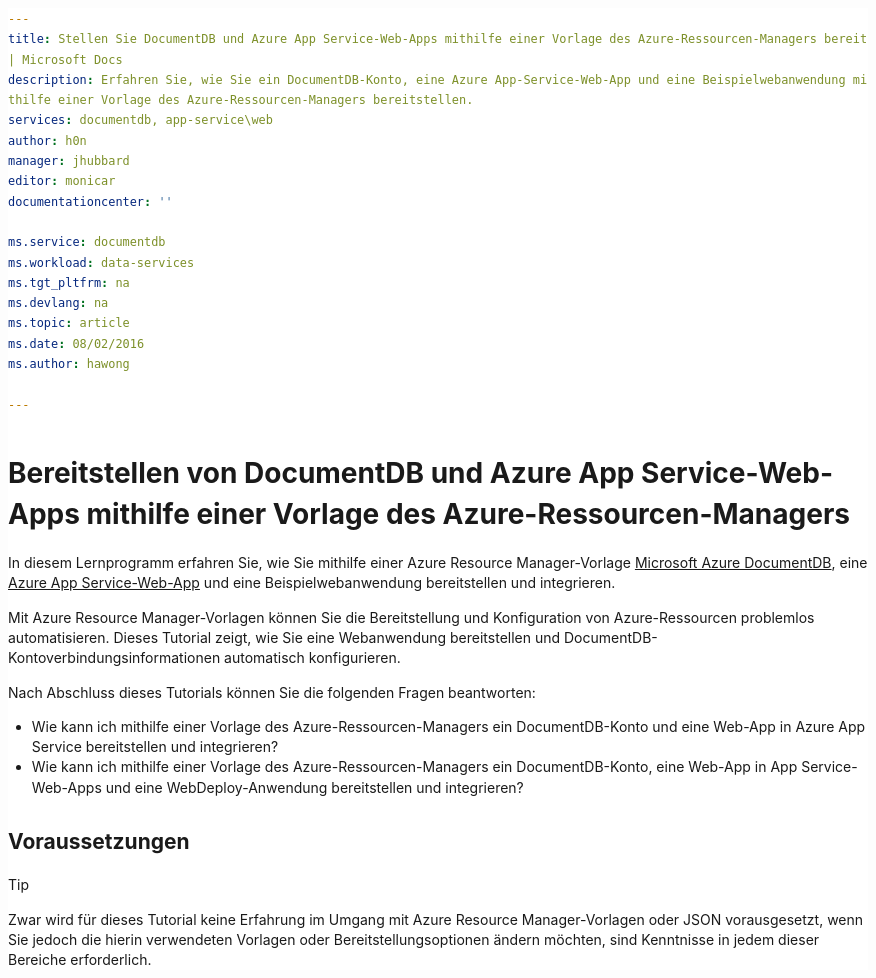 ```yaml
---
title: Stellen Sie DocumentDB und Azure App Service-Web-Apps mithilfe einer Vorlage des Azure-Ressourcen-Managers bereit | Microsoft Docs
description: Erfahren Sie, wie Sie ein DocumentDB-Konto, eine Azure App-Service-Web-App und eine Beispielwebanwendung mithilfe einer Vorlage des Azure-Ressourcen-Managers bereitstellen.
services: documentdb, app-service\web
author: h0n
manager: jhubbard
editor: monicar
documentationcenter: ''

ms.service: documentdb
ms.workload: data-services
ms.tgt_pltfrm: na
ms.devlang: na
ms.topic: article
ms.date: 08/02/2016
ms.author: hawong

---
```

# <a name="deploy-documentdb-and-azure-app-service-web-apps-using-an-azure-resource-manager-template"></a>Bereitstellen von DocumentDB und Azure App Service-Web-Apps mithilfe einer Vorlage des Azure-Ressourcen-Managers
In diesem Lernprogramm erfahren Sie, wie Sie mithilfe einer Azure Resource Manager-Vorlage [Microsoft Azure DocumentDB](https://azure.microsoft.com/services/documentdb/), eine [Azure App Service-Web-App](http://go.microsoft.com/fwlink/?LinkId=529714) und eine Beispielwebanwendung bereitstellen und integrieren.

Mit Azure Resource Manager-Vorlagen können Sie die Bereitstellung und Konfiguration von Azure-Ressourcen problemlos automatisieren.  Dieses Tutorial zeigt, wie Sie eine Webanwendung bereitstellen und DocumentDB-Kontoverbindungsinformationen automatisch konfigurieren.

Nach Abschluss dieses Tutorials können Sie die folgenden Fragen beantworten:  

* Wie kann ich mithilfe einer Vorlage des Azure-Ressourcen-Managers ein DocumentDB-Konto und eine Web-App in Azure App Service bereitstellen und integrieren?
* Wie kann ich mithilfe einer Vorlage des Azure-Ressourcen-Managers ein DocumentDB-Konto, eine Web-App in App Service-Web-Apps und eine WebDeploy-Anwendung bereitstellen und integrieren?

<a id="Prerequisites"></a>

## <a name="prerequisites"></a>Voraussetzungen
> [!TIP]
> Zwar wird für dieses Tutorial keine Erfahrung im Umgang mit Azure Resource Manager-Vorlagen oder JSON vorausgesetzt, wenn Sie jedoch die hierin verwendeten Vorlagen oder Bereitstellungsoptionen ändern möchten, sind Kenntnisse in jedem dieser Bereiche erforderlich.
> 
> 
